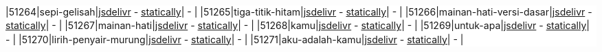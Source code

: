 |51264|sepi-gelisah|[jsdelivr](https://cdn.jsdelivr.net/gh/dbchord/c5-3-6/50001-55000/51001-51500/sepi-gelisah.webp) - [statically](https://cdn.statically.io/gh/dbchord/c5-3-6/i/50001-55000/51001-51500/sepi-gelisah.webp)| - |
|51265|tiga-titik-hitam|[jsdelivr](https://cdn.jsdelivr.net/gh/dbchord/c5-3-6/50001-55000/51001-51500/tiga-titik-hitam.webp) - [statically](https://cdn.statically.io/gh/dbchord/c5-3-6/i/50001-55000/51001-51500/tiga-titik-hitam.webp)| - |
|51266|mainan-hati-versi-dasar|[jsdelivr](https://cdn.jsdelivr.net/gh/dbchord/c5-3-6/50001-55000/51001-51500/mainan-hati-versi-dasar.webp) - [statically](https://cdn.statically.io/gh/dbchord/c5-3-6/i/50001-55000/51001-51500/mainan-hati-versi-dasar.webp)| - |
|51267|mainan-hati|[jsdelivr](https://cdn.jsdelivr.net/gh/dbchord/c5-3-6/50001-55000/51001-51500/mainan-hati.webp) - [statically](https://cdn.statically.io/gh/dbchord/c5-3-6/i/50001-55000/51001-51500/mainan-hati.webp)| - |
|51268|kamu|[jsdelivr](https://cdn.jsdelivr.net/gh/dbchord/c5-3-6/50001-55000/51001-51500/kamu.webp) - [statically](https://cdn.statically.io/gh/dbchord/c5-3-6/i/50001-55000/51001-51500/kamu.webp)| - |
|51269|untuk-apa|[jsdelivr](https://cdn.jsdelivr.net/gh/dbchord/c5-3-6/50001-55000/51001-51500/untuk-apa.webp) - [statically](https://cdn.statically.io/gh/dbchord/c5-3-6/i/50001-55000/51001-51500/untuk-apa.webp)| - |
|51270|lirih-penyair-murung|[jsdelivr](https://cdn.jsdelivr.net/gh/dbchord/c5-3-6/50001-55000/51001-51500/lirih-penyair-murung.webp) - [statically](https://cdn.statically.io/gh/dbchord/c5-3-6/i/50001-55000/51001-51500/lirih-penyair-murung.webp)| - |
|51271|aku-adalah-kamu|[jsdelivr](https://cdn.jsdelivr.net/gh/dbchord/c5-3-6/50001-55000/51001-51500/aku-adalah-kamu.webp) - [statically](https://cdn.statically.io/gh/dbchord/c5-3-6/i/50001-55000/51001-51500/aku-adalah-kamu.webp)| - |
